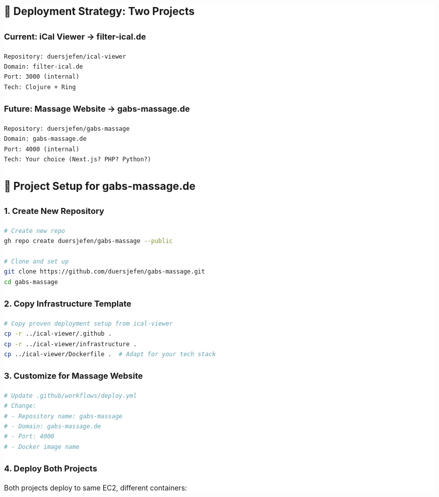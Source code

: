 ## 🎯 **Deployment Strategy: Two Projects**

### **Current: iCal Viewer → filter-ical.de**
```
Repository: duersjefen/ical-viewer
Domain: filter-ical.de
Port: 3000 (internal)
Tech: Clojure + Ring
```

### **Future: Massage Website → gabs-massage.de**
```
Repository: duersjefen/gabs-massage  
Domain: gabs-massage.de
Port: 4000 (internal)  
Tech: Your choice (Next.js? PHP? Python?)
```

## 🔧 **Project Setup for gabs-massage.de**

### **1. Create New Repository**
```bash
# Create new repo
gh repo create duersjefen/gabs-massage --public

# Clone and set up
git clone https://github.com/duersjefen/gabs-massage.git
cd gabs-massage
```

### **2. Copy Infrastructure Template**
```bash
# Copy proven deployment setup from ical-viewer
cp -r ../ical-viewer/.github .
cp -r ../ical-viewer/infrastructure .
cp ../ical-viewer/Dockerfile .  # Adapt for your tech stack
```

### **3. Customize for Massage Website**
```bash
# Update .github/workflows/deploy.yml
# Change:
# - Repository name: gabs-massage  
# - Domain: gabs-massage.de
# - Port: 4000
# - Docker image name
```

### **4. Deploy Both Projects**
Both projects deploy to same EC2, different containers:
